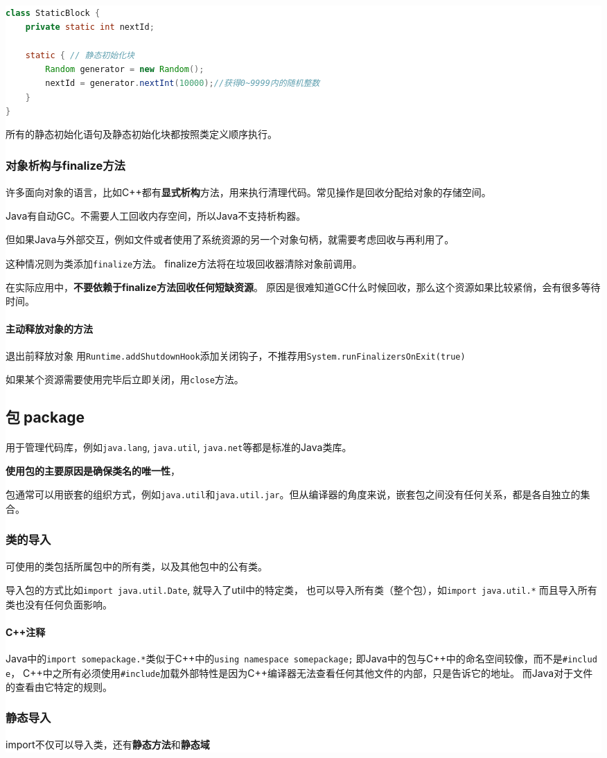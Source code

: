 ```java
class StaticBlock {
    private static int nextId;

    static { // 静态初始化块
        Random generator = new Random();
        nextId = generator.nextInt(10000);//获得0~9999内的随机整数
    }
}
```

所有的静态初始化语句及静态初始化块都按照类定义顺序执行。

### 对象析构与finalize方法
许多面向对象的语言，比如C++都有**显式析构**方法，用来执行清理代码。常见操作是回收分配给对象的存储空间。

Java有自动GC。不需要人工回收内存空间，所以Java不支持析构器。

但如果Java与外部交互，例如文件或者使用了系统资源的另一个对象句柄，就需要考虑回收与再利用了。

这种情况则为类添加`finalize`方法。
finalize方法将在垃圾回收器清除对象前调用。

在实际应用中，**不要依赖于finalize方法回收任何短缺资源**。
原因是很难知道GC什么时候回收，那么这个资源如果比较紧俏，会有很多等待时间。

#### 主动释放对象的方法
退出前释放对象
用`Runtime.addShutdownHook`添加关闭钩子，不推荐用`System.runFinalizersOnExit(true)`

如果某个资源需要使用完毕后立即关闭，用`close`方法。

## 包 package
用于管理代码库，例如`java.lang`, `java.util`, `java.net`等都是标准的Java类库。

**使用包的主要原因是确保类名的唯一性**，

包通常可以用嵌套的组织方式，例如`java.util`和`java.util.jar`。但从编译器的角度来说，嵌套包之间没有任何关系，都是各自独立的集合。

### 类的导入
可使用的类包括所属包中的所有类，以及其他包中的公有类。

导入包的方式比如`import java.util.Date`, 就导入了util中的特定类，
也可以导入所有类（整个包），如`import java.util.*`
而且导入所有类也没有任何负面影响。

#### C++注释
Java中的`import somepackage.*`类似于C++中的`using namespace somepackage;`
即Java中的包与C++中的命名空间较像，而不是`#include`，
C++中之所有必须使用`#include`加载外部特性是因为C++编译器无法查看任何其他文件的内部，只是告诉它的地址。
而Java对于文件的查看由它特定的规则。

### 静态导入
import不仅可以导入类，还有**静态方法**和**静态域**
